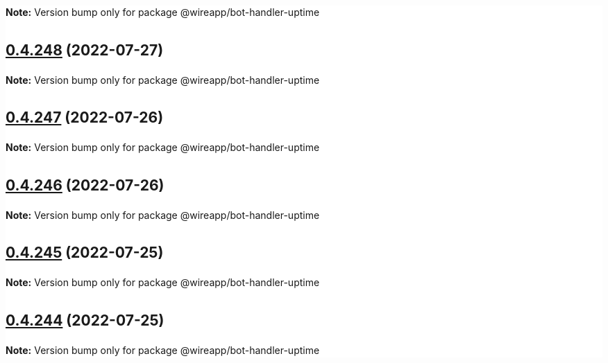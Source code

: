 **Note:** Version bump only for package @wireapp/bot-handler-uptime





## [0.4.248](https://github.com/wireapp/wire-web-packages/tree/main/packages/bot-handler-uptime/compare/@wireapp/bot-handler-uptime@0.4.247...@wireapp/bot-handler-uptime@0.4.248) (2022-07-27)

**Note:** Version bump only for package @wireapp/bot-handler-uptime





## [0.4.247](https://github.com/wireapp/wire-web-packages/tree/main/packages/bot-handler-uptime/compare/@wireapp/bot-handler-uptime@0.4.246...@wireapp/bot-handler-uptime@0.4.247) (2022-07-26)

**Note:** Version bump only for package @wireapp/bot-handler-uptime





## [0.4.246](https://github.com/wireapp/wire-web-packages/tree/main/packages/bot-handler-uptime/compare/@wireapp/bot-handler-uptime@0.4.245...@wireapp/bot-handler-uptime@0.4.246) (2022-07-26)

**Note:** Version bump only for package @wireapp/bot-handler-uptime





## [0.4.245](https://github.com/wireapp/wire-web-packages/tree/main/packages/bot-handler-uptime/compare/@wireapp/bot-handler-uptime@0.4.244...@wireapp/bot-handler-uptime@0.4.245) (2022-07-25)

**Note:** Version bump only for package @wireapp/bot-handler-uptime





## [0.4.244](https://github.com/wireapp/wire-web-packages/tree/main/packages/bot-handler-uptime/compare/@wireapp/bot-handler-uptime@0.4.243...@wireapp/bot-handler-uptime@0.4.244) (2022-07-25)

**Note:** Version bump only for package @wireapp/bot-handler-uptime




